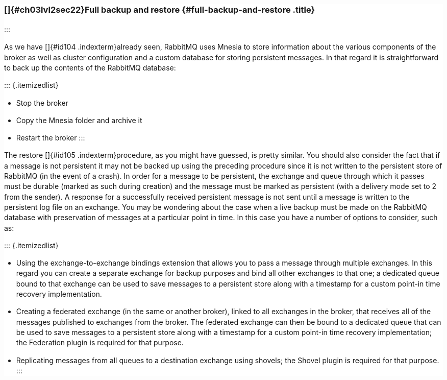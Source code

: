 <div>

### []{#ch03lvl2sec22}Full backup and restore {#full-backup-and-restore .title}

</div>

</div>
:::

As we have []{#id104 .indexterm}already seen, RabbitMQ uses Mnesia to
store information about the various components of the broker as well as
cluster configuration and a custom database for storing persistent
messages. In that regard it is straightforward to back up the contents
of the RabbitMQ database:

::: {.itemizedlist}
-   Stop the broker

-   Copy the Mnesia folder and archive it

-   Restart the broker
:::

The restore []{#id105 .indexterm}procedure, as you might have guessed,
is pretty similar. You should also consider the fact that if a message
is not persistent it may not be backed up using the preceding procedure
since it is not written to the persistent store of RabbitMQ (in the
event of a crash). In order for a message to be persistent, the exchange
and queue through which it passes must be durable (marked as such during
creation) and the message must be marked as persistent (with a delivery
mode set to 2 from the sender). A response for a successfully received
persistent message is not sent until a message is written to the
persistent log file on an exchange. You may be wondering about the case
when a live backup must be made on the RabbitMQ database with
preservation of messages at a particular point in time. In this case you
have a number of options to consider, such as:

::: {.itemizedlist}
-   Using the exchange-to-exchange bindings extension that allows you to
    pass a message through multiple exchanges. In this regard you can
    create a separate exchange for backup purposes and bind all other
    exchanges to that one; a dedicated queue bound to that exchange can
    be used to save messages to a persistent store along with a
    timestamp for a custom point-in time recovery implementation.

-   Creating a federated exchange (in the same or another broker),
    linked to all exchanges in the broker, that receives all of the
    messages published to exchanges from the broker. The federated
    exchange can then be bound to a dedicated queue that can be used to
    save messages to a persistent store along with a timestamp for a
    custom point-in time recovery implementation; the Federation plugin
    is required for that purpose.

-   Replicating messages from all queues to a destination exchange using
    shovels; the Shovel plugin is required for that purpose.
:::

